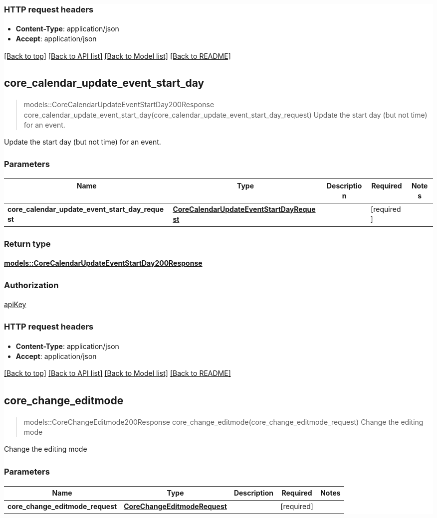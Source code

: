 ### HTTP request headers

- **Content-Type**: application/json
- **Accept**: application/json

[[Back to top]](#) [[Back to API list]](../README.md#documentation-for-api-endpoints) [[Back to Model list]](../README.md#documentation-for-models) [[Back to README]](../README.md)


## core_calendar_update_event_start_day

> models::CoreCalendarUpdateEventStartDay200Response core_calendar_update_event_start_day(core_calendar_update_event_start_day_request)
Update the start day (but not time) for an event.

Update the start day (but not time) for an event.

### Parameters


Name | Type | Description  | Required | Notes
------------- | ------------- | ------------- | ------------- | -------------
**core_calendar_update_event_start_day_request** | [**CoreCalendarUpdateEventStartDayRequest**](CoreCalendarUpdateEventStartDayRequest.md) |  | [required] |

### Return type

[**models::CoreCalendarUpdateEventStartDay200Response**](core_calendar_update_event_start_day_200_response.md)

### Authorization

[apiKey](../README.md#apiKey)

### HTTP request headers

- **Content-Type**: application/json
- **Accept**: application/json

[[Back to top]](#) [[Back to API list]](../README.md#documentation-for-api-endpoints) [[Back to Model list]](../README.md#documentation-for-models) [[Back to README]](../README.md)


## core_change_editmode

> models::CoreChangeEditmode200Response core_change_editmode(core_change_editmode_request)
Change the editing mode

Change the editing mode

### Parameters


Name | Type | Description  | Required | Notes
------------- | ------------- | ------------- | ------------- | -------------
**core_change_editmode_request** | [**CoreChangeEditmodeRequest**](CoreChangeEditmodeRequest.md) |  | [required] |
